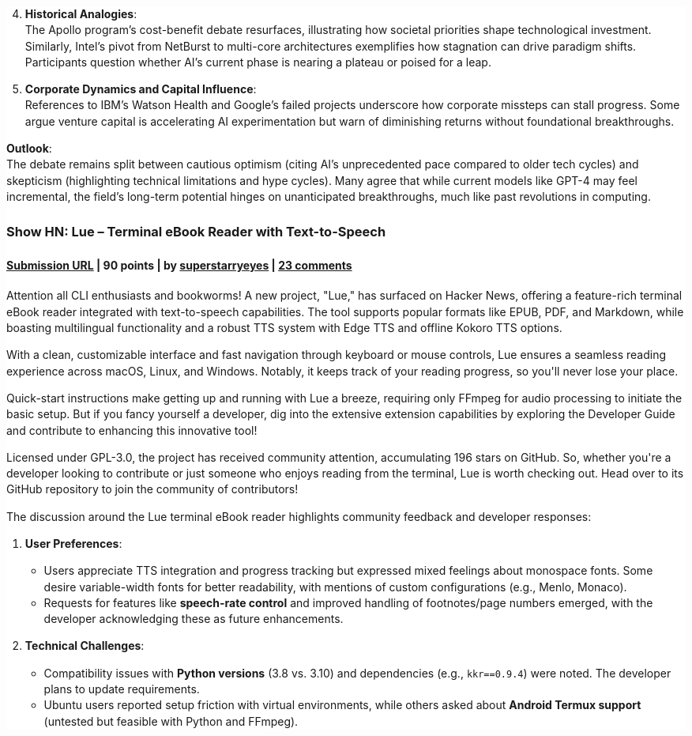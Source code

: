 4. **Historical Analogies**:  
   The Apollo program’s cost-benefit debate resurfaces, illustrating how societal priorities shape technological investment. Similarly, Intel’s pivot from NetBurst to multi-core architectures exemplifies how stagnation can drive paradigm shifts. Participants question whether AI’s current phase is nearing a plateau or poised for a leap.

5. **Corporate Dynamics and Capital Influence**:  
   References to IBM’s Watson Health and Google’s failed projects underscore how corporate missteps can stall progress. Some argue venture capital is accelerating AI experimentation but warn of diminishing returns without foundational breakthroughs.

**Outlook**:  
The debate remains split between cautious optimism (citing AI’s unprecedented pace compared to older tech cycles) and skepticism (highlighting technical limitations and hype cycles). Many agree that while current models like GPT-4 may feel incremental, the field’s long-term potential hinges on unanticipated breakthroughs, much like past revolutions in computing.

### Show HN: Lue – Terminal eBook Reader with Text-to-Speech

#### [Submission URL](https://github.com/superstarryeyes/lue) | 90 points | by [superstarryeyes](https://news.ycombinator.com/user?id=superstarryeyes) | [23 comments](https://news.ycombinator.com/item?id=44925597)

Attention all CLI enthusiasts and bookworms! A new project, "Lue," has surfaced on Hacker News, offering a feature-rich terminal eBook reader integrated with text-to-speech capabilities. The tool supports popular formats like EPUB, PDF, and Markdown, while boasting multilingual functionality and a robust TTS system with Edge TTS and offline Kokoro TTS options. 

With a clean, customizable interface and fast navigation through keyboard or mouse controls, Lue ensures a seamless reading experience across macOS, Linux, and Windows. Notably, it keeps track of your reading progress, so you'll never lose your place.

Quick-start instructions make getting up and running with Lue a breeze, requiring only FFmpeg for audio processing to initiate the basic setup. But if you fancy yourself a developer, dig into the extensive extension capabilities by exploring the Developer Guide and contribute to enhancing this innovative tool!

Licensed under GPL-3.0, the project has received community attention, accumulating 196 stars on GitHub. So, whether you're a developer looking to contribute or just someone who enjoys reading from the terminal, Lue is worth checking out. Head over to its GitHub repository to join the community of contributors!

The discussion around the Lue terminal eBook reader highlights community feedback and developer responses:

1. **User Preferences**:  
   - Users appreciate TTS integration and progress tracking but expressed mixed feelings about monospace fonts. Some desire variable-width fonts for better readability, with mentions of custom configurations (e.g., Menlo, Monaco).  
   - Requests for features like **speech-rate control** and improved handling of footnotes/page numbers emerged, with the developer acknowledging these as future enhancements.  

2. **Technical Challenges**:  
   - Compatibility issues with **Python versions** (3.8 vs. 3.10) and dependencies (e.g., `kkr==0.9.4`) were noted. The developer plans to update requirements.  
   - Ubuntu users reported setup friction with virtual environments, while others asked about **Android Termux support** (untested but feasible with Python and FFmpeg).  
